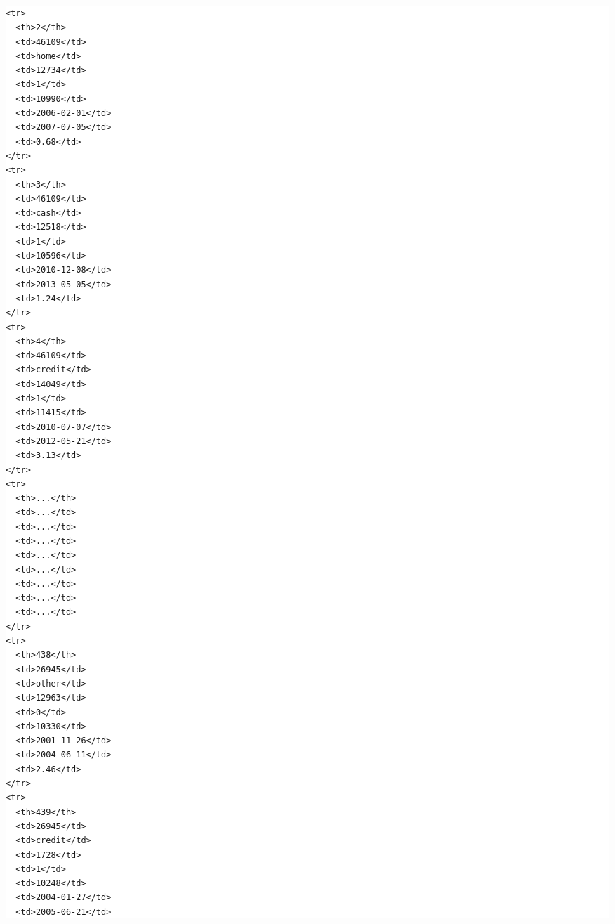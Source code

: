     <tr>
      <th>2</th>
      <td>46109</td>
      <td>home</td>
      <td>12734</td>
      <td>1</td>
      <td>10990</td>
      <td>2006-02-01</td>
      <td>2007-07-05</td>
      <td>0.68</td>
    </tr>
    <tr>
      <th>3</th>
      <td>46109</td>
      <td>cash</td>
      <td>12518</td>
      <td>1</td>
      <td>10596</td>
      <td>2010-12-08</td>
      <td>2013-05-05</td>
      <td>1.24</td>
    </tr>
    <tr>
      <th>4</th>
      <td>46109</td>
      <td>credit</td>
      <td>14049</td>
      <td>1</td>
      <td>11415</td>
      <td>2010-07-07</td>
      <td>2012-05-21</td>
      <td>3.13</td>
    </tr>
    <tr>
      <th>...</th>
      <td>...</td>
      <td>...</td>
      <td>...</td>
      <td>...</td>
      <td>...</td>
      <td>...</td>
      <td>...</td>
      <td>...</td>
    </tr>
    <tr>
      <th>438</th>
      <td>26945</td>
      <td>other</td>
      <td>12963</td>
      <td>0</td>
      <td>10330</td>
      <td>2001-11-26</td>
      <td>2004-06-11</td>
      <td>2.46</td>
    </tr>
    <tr>
      <th>439</th>
      <td>26945</td>
      <td>credit</td>
      <td>1728</td>
      <td>1</td>
      <td>10248</td>
      <td>2004-01-27</td>
      <td>2005-06-21</td>